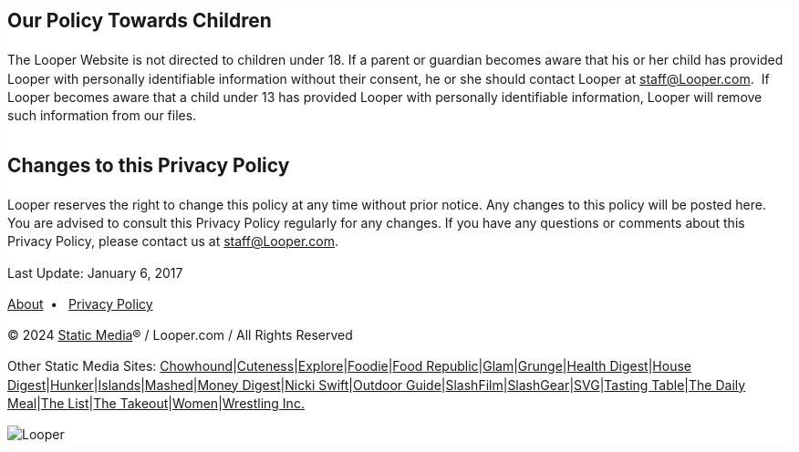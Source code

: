 Our Policy Towards Children
---------------------------

The Looper Website is not directed to children under 18. If a parent or guardian becomes aware that his or her child has provided Looper with personally identifiable information without their consent, he or she should contact Looper at staff@Looper.com.  If Looper becomes aware that a child under 13 has provided Looper with personally identifiable information, Looper will remove such information from our files.

Changes to this Privacy Policy
------------------------------

Looper reserves the right to change this policy at any time without prior notice. Any changes to this policy will be posted here.  You are advised to consult this Privacy Policy regularly for any changes. If you have any questions or comments about this Privacy Policy, please contact us at staff@Looper.com.

Last Update: January 6, 2017

[About](https://www.looper.com/about/)  •   [Privacy Policy](https://www.static.com/privacy-policy)

© 2024 [Static Media](https://www.static.com/)® / Looper.com / All Rights Reserved

Other Static Media Sites: [Chowhound](https://www.chowhound.com/)|[Cuteness](https://www.cuteness.com/)|[Explore](https://www.explore.com/)|[Foodie](https://www.foodie.com/)|[Food Republic](https://www.foodrepublic.com/)|[Glam](https://www.glam.com/)|[Grunge](https://www.grunge.com/)|[Health Digest](https://www.healthdigest.com/)|[House Digest](https://www.housedigest.com/)|[Hunker](https://www.hunker.com/)|[Islands](https://www.islands.com/)|[Mashed](https://www.mashed.com/)|[Money Digest](https://www.moneydigest.com/)|[Nicki Swift](https://www.nickiswift.com/)|[Outdoor Guide](https://www.outdoorguide.com/)|[SlashFilm](https://www.slashfilm.com/)|[SlashGear](https://www.slashgear.com/)|[SVG](https://www.svg.com/)|[Tasting Table](https://www.tastingtable.com/)|[The Daily Meal](https://www.thedailymeal.com/)|[The List](https://www.thelist.com/)|[The Takeout](https://www.thetakeout.com/)|[Women](https://www.women.com/)|[Wrestling Inc.](https://www.wrestlinginc.com/)

![Looper](https://www.looper.com/img/looper_icon_color.svg)